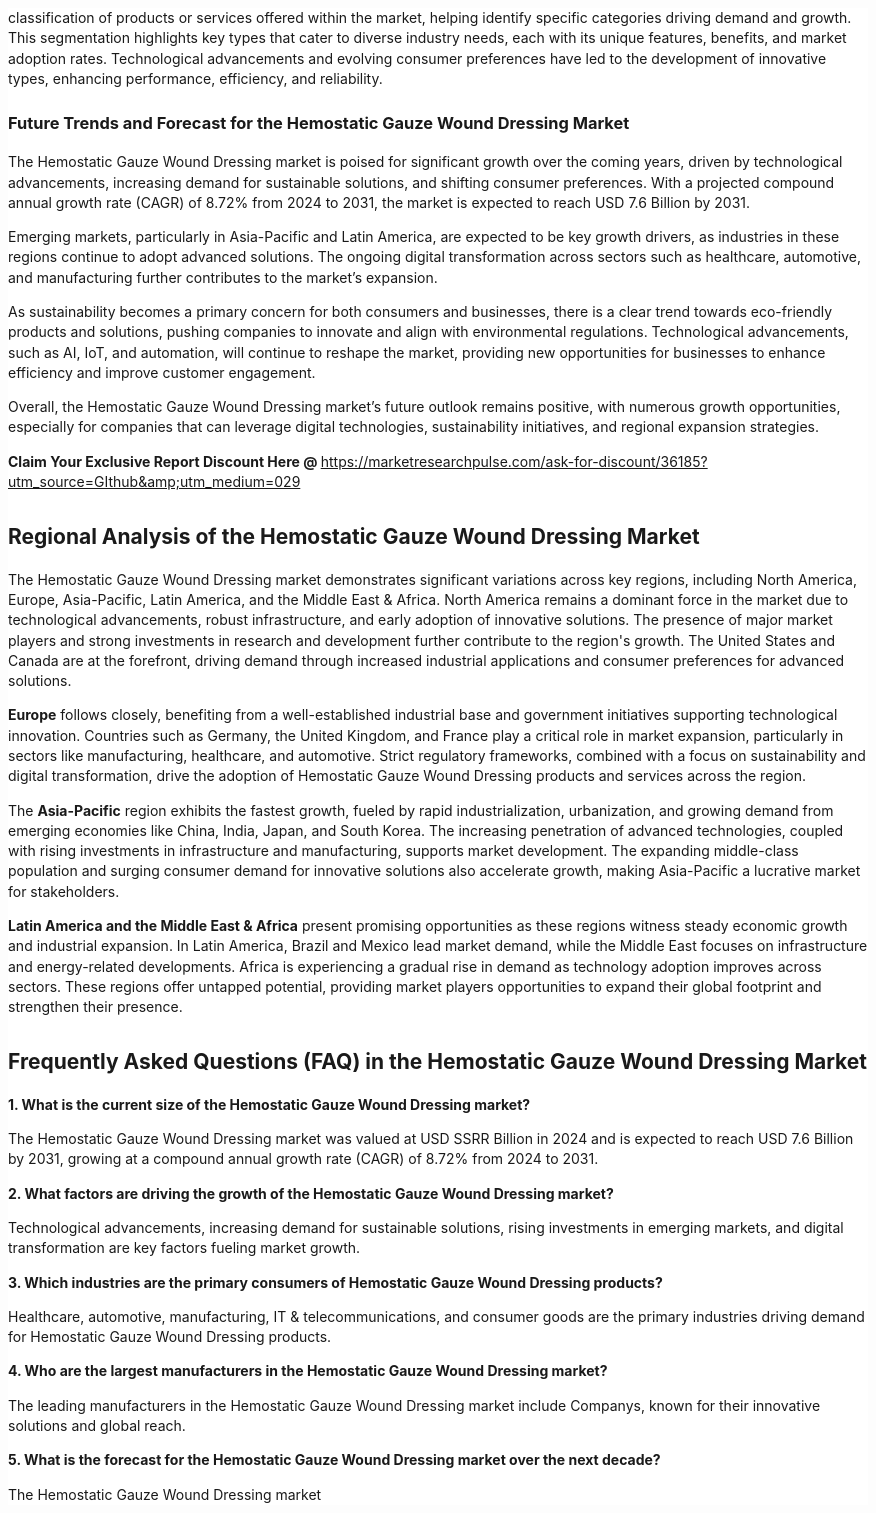 classification of products or services offered within the market, helping identify specific categories driving demand and growth. This segmentation highlights key types that cater to diverse industry needs, each with its unique features, benefits, and market adoption rates. Technological advancements and evolving consumer preferences have led to the development of innovative types, enhancing performance, efficiency, and reliability.</p><h3>Future Trends and Forecast for the Hemostatic Gauze Wound Dressing Market</h3><p>The Hemostatic Gauze Wound Dressing market is poised for significant growth over the coming years, driven by technological advancements, increasing demand for sustainable solutions, and shifting consumer preferences. With a projected compound annual growth rate (CAGR) of 8.72% from 2024 to 2031, the market is expected to reach USD 7.6 Billion by 2031.</p><p>Emerging markets, particularly in Asia-Pacific and Latin America, are expected to be key growth drivers, as industries in these regions continue to adopt advanced solutions. The ongoing digital transformation across sectors such as healthcare, automotive, and manufacturing further contributes to the market&rsquo;s expansion.</p><p>As sustainability becomes a primary concern for both consumers and businesses, there is a clear trend towards eco-friendly products and solutions, pushing companies to innovate and align with environmental regulations. Technological advancements, such as AI, IoT, and automation, will continue to reshape the market, providing new opportunities for businesses to enhance efficiency and improve customer engagement.</p><p>Overall, the Hemostatic Gauze Wound Dressing market&rsquo;s future outlook remains positive, with numerous growth opportunities, especially for companies that can leverage digital technologies, sustainability initiatives, and regional expansion strategies.</p><p><strong>Claim Your Exclusive Report Discount Here @ </strong><a href="https://marketresearchpulse.com/ask-for-discount/36185?utm_source=GIthub&amp;utm_medium=029">https://marketresearchpulse.com/ask-for-discount/36185?utm_source=GIthub&amp;utm_medium=029</a></p><h2><strong>Regional Analysis of the Hemostatic Gauze Wound Dressing Market</strong></h2><p>The Hemostatic Gauze Wound Dressing market demonstrates significant variations across key regions, including North America, Europe, Asia-Pacific, Latin America, and the Middle East &amp; Africa. North America remains a dominant force in the market due to technological advancements, robust infrastructure, and early adoption of innovative solutions. The presence of major market players and strong investments in research and development further contribute to the region's growth. The United States and Canada are at the forefront, driving demand through increased industrial applications and consumer preferences for advanced solutions.</p><p><strong>Europe</strong> follows closely, benefiting from a well-established industrial base and government initiatives supporting technological innovation. Countries such as Germany, the United Kingdom, and France play a critical role in market expansion, particularly in sectors like manufacturing, healthcare, and automotive. Strict regulatory frameworks, combined with a focus on sustainability and digital transformation, drive the adoption of Hemostatic Gauze Wound Dressing products and services across the region.</p><p>The <strong>Asia-Pacific</strong> region exhibits the fastest growth, fueled by rapid industrialization, urbanization, and growing demand from emerging economies like China, India, Japan, and South Korea. The increasing penetration of advanced technologies, coupled with rising investments in infrastructure and manufacturing, supports market development. The expanding middle-class population and surging consumer demand for innovative solutions also accelerate growth, making Asia-Pacific a lucrative market for stakeholders.</p><p><strong>Latin America and the Middle East &amp; Africa</strong> present promising opportunities as these regions witness steady economic growth and industrial expansion. In Latin America, Brazil and Mexico lead market demand, while the Middle East focuses on infrastructure and energy-related developments. Africa is experiencing a gradual rise in demand as technology adoption improves across sectors. These regions offer untapped potential, providing market players opportunities to expand their global footprint and strengthen their presence.</p><h2><strong>Frequently Asked Questions (FAQ) in the Hemostatic Gauze Wound Dressing Market</strong></h2><p><strong>1. What is the current size of the Hemostatic Gauze Wound Dressing market?</strong></p><p>The Hemostatic Gauze Wound Dressing market was valued at USD SSRR Billion in 2024 and is expected to reach USD 7.6 Billion by 2031, growing at a compound annual growth rate (CAGR) of 8.72% from 2024 to 2031.</p><p><strong>2. What factors are driving the growth of the Hemostatic Gauze Wound Dressing market?</strong></p><p>Technological advancements, increasing demand for sustainable solutions, rising investments in emerging markets, and digital transformation are key factors fueling market growth.</p><p><strong>3. Which industries are the primary consumers of Hemostatic Gauze Wound Dressing products?</strong></p><p>Healthcare, automotive, manufacturing, IT &amp; telecommunications, and consumer goods are the primary industries driving demand for Hemostatic Gauze Wound Dressing products.</p><p><strong>4. Who are the largest manufacturers in the Hemostatic Gauze Wound Dressing market?</strong></p><p>The leading manufacturers in the Hemostatic Gauze Wound Dressing market include Companys, known for their innovative solutions and global reach.</p><p><strong>5. What is the forecast for the Hemostatic Gauze Wound Dressing market over the next decade?</strong></p><p>The Hemostatic Gauze Wound Dressing market